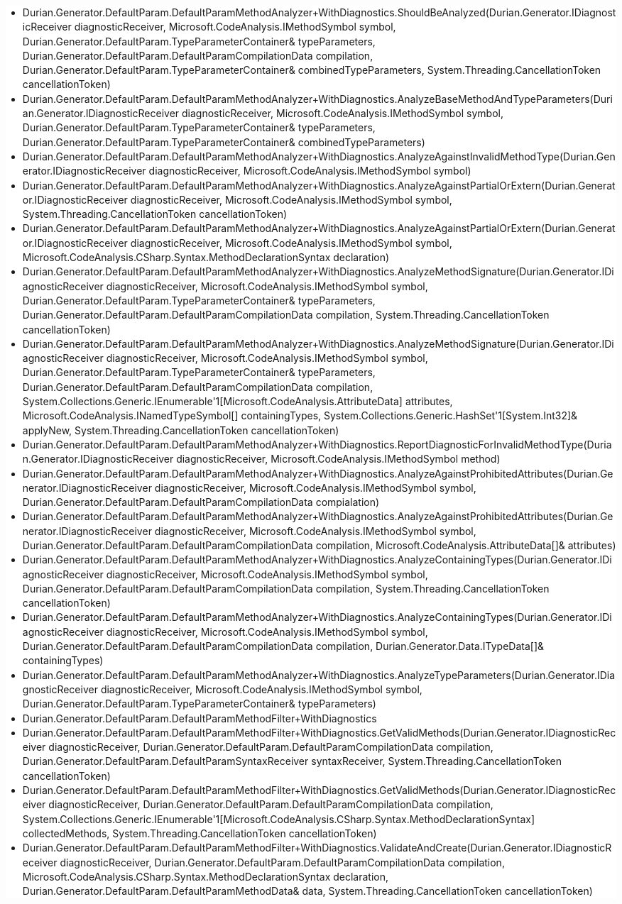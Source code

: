  - Durian.Generator.DefaultParam.DefaultParamMethodAnalyzer+WithDiagnostics.ShouldBeAnalyzed(Durian.Generator.IDiagnosticReceiver diagnosticReceiver, Microsoft.CodeAnalysis.IMethodSymbol symbol, Durian.Generator.DefaultParam.TypeParameterContainer& typeParameters, Durian.Generator.DefaultParam.DefaultParamCompilationData compilation, Durian.Generator.DefaultParam.TypeParameterContainer& combinedTypeParameters, System.Threading.CancellationToken cancellationToken)
 - Durian.Generator.DefaultParam.DefaultParamMethodAnalyzer+WithDiagnostics.AnalyzeBaseMethodAndTypeParameters(Durian.Generator.IDiagnosticReceiver diagnosticReceiver, Microsoft.CodeAnalysis.IMethodSymbol symbol, Durian.Generator.DefaultParam.TypeParameterContainer& typeParameters, Durian.Generator.DefaultParam.TypeParameterContainer& combinedTypeParameters)
 - Durian.Generator.DefaultParam.DefaultParamMethodAnalyzer+WithDiagnostics.AnalyzeAgainstInvalidMethodType(Durian.Generator.IDiagnosticReceiver diagnosticReceiver, Microsoft.CodeAnalysis.IMethodSymbol symbol)
 - Durian.Generator.DefaultParam.DefaultParamMethodAnalyzer+WithDiagnostics.AnalyzeAgainstPartialOrExtern(Durian.Generator.IDiagnosticReceiver diagnosticReceiver, Microsoft.CodeAnalysis.IMethodSymbol symbol, System.Threading.CancellationToken cancellationToken)
 - Durian.Generator.DefaultParam.DefaultParamMethodAnalyzer+WithDiagnostics.AnalyzeAgainstPartialOrExtern(Durian.Generator.IDiagnosticReceiver diagnosticReceiver, Microsoft.CodeAnalysis.IMethodSymbol symbol, Microsoft.CodeAnalysis.CSharp.Syntax.MethodDeclarationSyntax declaration)
 - Durian.Generator.DefaultParam.DefaultParamMethodAnalyzer+WithDiagnostics.AnalyzeMethodSignature(Durian.Generator.IDiagnosticReceiver diagnosticReceiver, Microsoft.CodeAnalysis.IMethodSymbol symbol, Durian.Generator.DefaultParam.TypeParameterContainer& typeParameters, Durian.Generator.DefaultParam.DefaultParamCompilationData compilation, System.Threading.CancellationToken cancellationToken)
 - Durian.Generator.DefaultParam.DefaultParamMethodAnalyzer+WithDiagnostics.AnalyzeMethodSignature(Durian.Generator.IDiagnosticReceiver diagnosticReceiver, Microsoft.CodeAnalysis.IMethodSymbol symbol, Durian.Generator.DefaultParam.TypeParameterContainer& typeParameters, Durian.Generator.DefaultParam.DefaultParamCompilationData compilation, System.Collections.Generic.IEnumerable'1[Microsoft.CodeAnalysis.AttributeData] attributes, Microsoft.CodeAnalysis.INamedTypeSymbol[] containingTypes, System.Collections.Generic.HashSet'1[System.Int32]& applyNew, System.Threading.CancellationToken cancellationToken)
 - Durian.Generator.DefaultParam.DefaultParamMethodAnalyzer+WithDiagnostics.ReportDiagnosticForInvalidMethodType(Durian.Generator.IDiagnosticReceiver diagnosticReceiver, Microsoft.CodeAnalysis.IMethodSymbol method)
 - Durian.Generator.DefaultParam.DefaultParamMethodAnalyzer+WithDiagnostics.AnalyzeAgainstProhibitedAttributes(Durian.Generator.IDiagnosticReceiver diagnosticReceiver, Microsoft.CodeAnalysis.IMethodSymbol symbol, Durian.Generator.DefaultParam.DefaultParamCompilationData compialation)
 - Durian.Generator.DefaultParam.DefaultParamMethodAnalyzer+WithDiagnostics.AnalyzeAgainstProhibitedAttributes(Durian.Generator.IDiagnosticReceiver diagnosticReceiver, Microsoft.CodeAnalysis.IMethodSymbol symbol, Durian.Generator.DefaultParam.DefaultParamCompilationData compilation, Microsoft.CodeAnalysis.AttributeData[]& attributes)
 - Durian.Generator.DefaultParam.DefaultParamMethodAnalyzer+WithDiagnostics.AnalyzeContainingTypes(Durian.Generator.IDiagnosticReceiver diagnosticReceiver, Microsoft.CodeAnalysis.IMethodSymbol symbol, Durian.Generator.DefaultParam.DefaultParamCompilationData compilation, System.Threading.CancellationToken cancellationToken)
 - Durian.Generator.DefaultParam.DefaultParamMethodAnalyzer+WithDiagnostics.AnalyzeContainingTypes(Durian.Generator.IDiagnosticReceiver diagnosticReceiver, Microsoft.CodeAnalysis.IMethodSymbol symbol, Durian.Generator.DefaultParam.DefaultParamCompilationData compilation, Durian.Generator.Data.ITypeData[]& containingTypes)
 - Durian.Generator.DefaultParam.DefaultParamMethodAnalyzer+WithDiagnostics.AnalyzeTypeParameters(Durian.Generator.IDiagnosticReceiver diagnosticReceiver, Microsoft.CodeAnalysis.IMethodSymbol symbol, Durian.Generator.DefaultParam.TypeParameterContainer& typeParameters)
 - Durian.Generator.DefaultParam.DefaultParamMethodFilter+WithDiagnostics
 - Durian.Generator.DefaultParam.DefaultParamMethodFilter+WithDiagnostics.GetValidMethods(Durian.Generator.IDiagnosticReceiver diagnosticReceiver, Durian.Generator.DefaultParam.DefaultParamCompilationData compilation, Durian.Generator.DefaultParam.DefaultParamSyntaxReceiver syntaxReceiver, System.Threading.CancellationToken cancellationToken)
 - Durian.Generator.DefaultParam.DefaultParamMethodFilter+WithDiagnostics.GetValidMethods(Durian.Generator.IDiagnosticReceiver diagnosticReceiver, Durian.Generator.DefaultParam.DefaultParamCompilationData compilation, System.Collections.Generic.IEnumerable'1[Microsoft.CodeAnalysis.CSharp.Syntax.MethodDeclarationSyntax] collectedMethods, System.Threading.CancellationToken cancellationToken)
 - Durian.Generator.DefaultParam.DefaultParamMethodFilter+WithDiagnostics.ValidateAndCreate(Durian.Generator.IDiagnosticReceiver diagnosticReceiver, Durian.Generator.DefaultParam.DefaultParamCompilationData compilation, Microsoft.CodeAnalysis.CSharp.Syntax.MethodDeclarationSyntax declaration, Durian.Generator.DefaultParam.DefaultParamMethodData& data, System.Threading.CancellationToken cancellationToken)